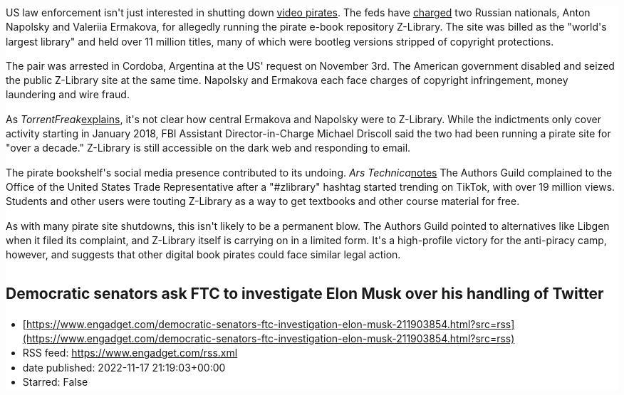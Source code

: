 <p>US law enforcement isn't just interested in shutting down <a href="https://www.engadget.com/sparks-group-three-charged-online-film-tv-piracy-164519371.html">video pirates</a>. The feds have <a href="https://www.justice.gov/usao-edny/pr/two-russian-nationals-charged-running-massive-e-book-piracy-website">charged</a> two Russian nationals, Anton Napolsky and Valeriia Ermakova, for allegedly running the pirate e-book repository Z-Library. The site was billed as the "world's largest library" and held over 11 million titles, many of which were bootleg versions stripped of copyright protections.</p><p>The pair was arrested in Cordoba, Argentina at the US' request on November 3rd. The American government disabled and seized the public Z-Library site at the same time. Napolsky and Ermakova each face charges of copyright infringement, money laundering and wire fraud.</p><span id="end-legacy-contents"></span><p>As <em>TorrentFreak</em><a href="https://torrentfreak.com/u-s-indicts-two-russians-for-running-the-z-library-piracy-ring221117/">explains</a>, it's not clear how central Ermakova and Napolsky were to Z-Library. While the indictments only cover activity starting in January 2018, FBI Assistant Director-in-Charge Michael Driscoll said the two had been running a pirate site for "over a decade." Z-Library is still accessible on the dark web and responding to email.</p><p>The pirate bookshelf's social media presence contributed to its undoing. <em>Ars Technica</em><a href="https://arstechnica.com/tech-policy/2022/11/feds-arrest-russians-accused-of-running-the-largest-pirated-ebook-library/">notes</a> The Authors Guild complained to the Office of the United States Trade Representative after a "#zlibrary" hashtag started trending on TikTok, with over 19 million views. Students and other users were touting Z-Library as a way to get textbooks and other course material for free.</p><p>As with many pirate site shutdowns, this isn't likely to be a permanent blow. The Authors Guild pointed to alternatives like Libgen when it filed its complaint, and Z-Library itself is carrying on in a limited form. It's a high-profile victory for the anti-piracy camp, however, and suggests that other digital book pirates could face similar legal action.</p>

## Democratic senators ask FTC to investigate Elon Musk over his handling of Twitter
 - [https://www.engadget.com/democratic-senators-ftc-investigation-elon-musk-211903854.html?src=rss](https://www.engadget.com/democratic-senators-ftc-investigation-elon-musk-211903854.html?src=rss)
 - RSS feed: https://www.engadget.com/rss.xml
 - date published: 2022-11-17 21:19:03+00:00
 - Starred: False
